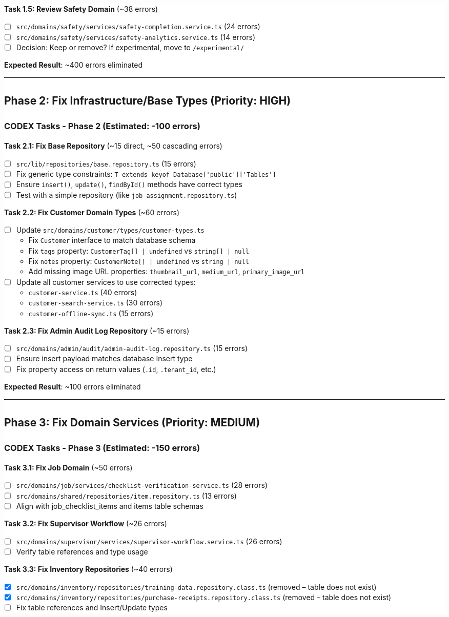 **Task 1.5: Review Safety Domain** (~38 errors)
- [ ] `src/domains/safety/services/safety-completion.service.ts` (24 errors)
- [ ] `src/domains/safety/services/safety-analytics.service.ts` (14 errors)
- [ ] Decision: Keep or remove? If experimental, move to `/experimental/`

**Expected Result**: ~400 errors eliminated

---

## Phase 2: Fix Infrastructure/Base Types (Priority: HIGH)

### CODEX Tasks - Phase 2 (Estimated: -100 errors)

**Task 2.1: Fix Base Repository** (~15 direct, ~50 cascading errors)
- [ ] `src/lib/repositories/base.repository.ts` (15 errors)
- [ ] Fix generic type constraints: `T extends keyof Database['public']['Tables']`
- [ ] Ensure `insert()`, `update()`, `findById()` methods have correct types
- [ ] Test with a simple repository (like `job-assignment.repository.ts`)

**Task 2.2: Fix Customer Domain Types** (~60 errors)
- [ ] Update `src/domains/customer/types/customer-types.ts`
  - Fix `Customer` interface to match database schema
  - Fix `tags` property: `CustomerTag[] | undefined` vs `string[] | null`
  - Fix `notes` property: `CustomerNote[] | undefined` vs `string | null`
  - Add missing image URL properties: `thumbnail_url`, `medium_url`, `primary_image_url`
- [ ] Update all customer services to use corrected types:
  - `customer-service.ts` (40 errors)
  - `customer-search-service.ts` (30 errors)
  - `customer-offline-sync.ts` (15 errors)

**Task 2.3: Fix Admin Audit Log Repository** (~15 errors)
- [ ] `src/domains/admin/audit/admin-audit-log.repository.ts` (15 errors)
- [ ] Ensure insert payload matches database Insert type
- [ ] Fix property access on return values (`.id`, `.tenant_id`, etc.)

**Expected Result**: ~100 errors eliminated

---

## Phase 3: Fix Domain Services (Priority: MEDIUM)

### CODEX Tasks - Phase 3 (Estimated: -150 errors)

**Task 3.1: Fix Job Domain** (~50 errors)
- [ ] `src/domains/job/services/checklist-verification-service.ts` (28 errors)
- [ ] `src/domains/shared/repositories/item.repository.ts` (13 errors)
- [ ] Align with job_checklist_items and items table schemas

**Task 3.2: Fix Supervisor Workflow** (~26 errors)
- [ ] `src/domains/supervisor/services/supervisor-workflow.service.ts` (26 errors)
- [ ] Verify table references and type usage

**Task 3.3: Fix Inventory Repositories** (~40 errors)
- [x] `src/domains/inventory/repositories/training-data.repository.class.ts` (removed – table does not exist)
- [x] `src/domains/inventory/repositories/purchase-receipts.repository.class.ts` (removed – table does not exist)
- [ ] Fix table references and Insert/Update types
